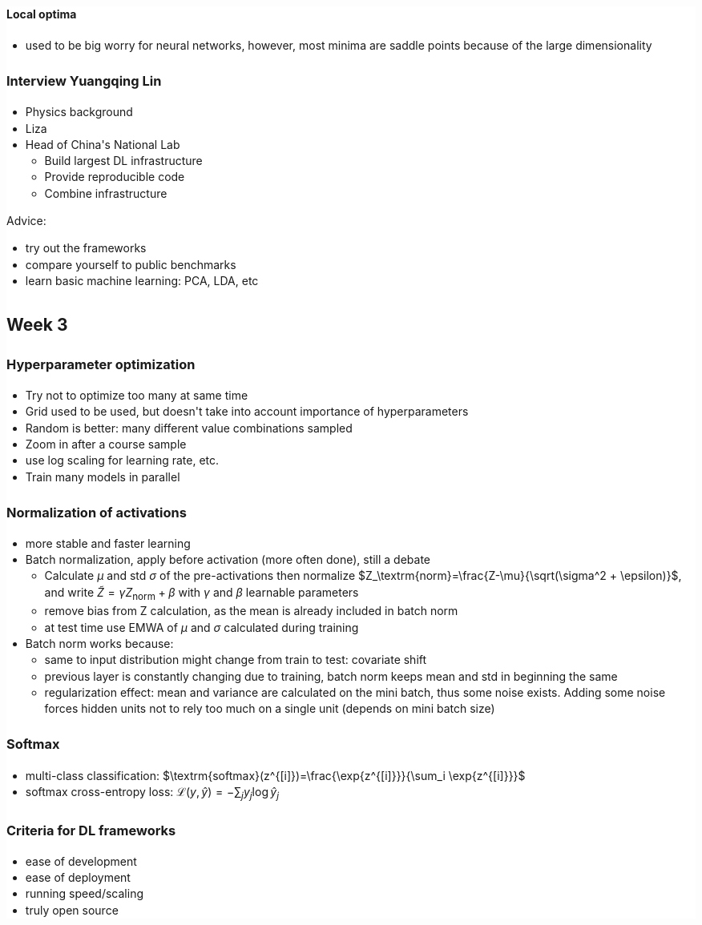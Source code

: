 #### Local optima
- used to be big worry for neural networks, however, most minima are saddle points because of the large dimensionality

### Interview Yuangqing Lin
- Physics background
- Liza 
- Head of China's National Lab
  - Build largest DL infrastructure
  - Provide reproducible code
  - Combine infrastructure

Advice:
- try out the frameworks
- compare yourself to public benchmarks
- learn basic machine learning: PCA, LDA, etc


## Week 3

### Hyperparameter optimization
- Try not to optimize too many at same time
- Grid used to be used, but doesn't take into account importance of hyperparameters
- Random is better: many different value combinations sampled
- Zoom in after a course sample
- use log scaling for learning rate, etc.
- Train many models in parallel

### Normalization of activations
- more stable and faster learning
- Batch normalization, apply before activation (more often done), still a debate
  - Calculate $\mu$ and std $\sigma$ of the pre-activations then normalize $Z_\textrm{norm}=\frac{Z-\mu}{\sqrt(\sigma^2 + \epsilon)}$, and write $\tilde{Z}=\gamma Z_\textrm{norm} +\beta$ with $\gamma$ and $\beta$ learnable parameters
  - remove bias from Z calculation, as the mean is already included in batch norm
  - at test time use EMWA of $\mu$ and $\sigma$ calculated during training
- Batch norm works because:
  - same to input distribution might change from train to test: covariate shift
  - previous layer is constantly changing due to training, batch norm keeps mean and std in beginning the same
  - regularization effect: mean and variance are calculated on the mini batch, thus some noise exists. Adding some noise forces hidden units not to rely too much on a single unit (depends on mini batch size)

### Softmax
- multi-class classification: $\textrm{softmax}(z^{[i]})=\frac{\exp{z^{[i]}}}{\sum_i \exp{z^{[i]}}}$
- softmax cross-entropy loss: $\mathscr{L}(y,\hat{y})=-\sum_j y_j\log{\hat{y}_j}$

### Criteria for DL frameworks
- ease of development
- ease of deployment
- running speed/scaling
- truly open source

